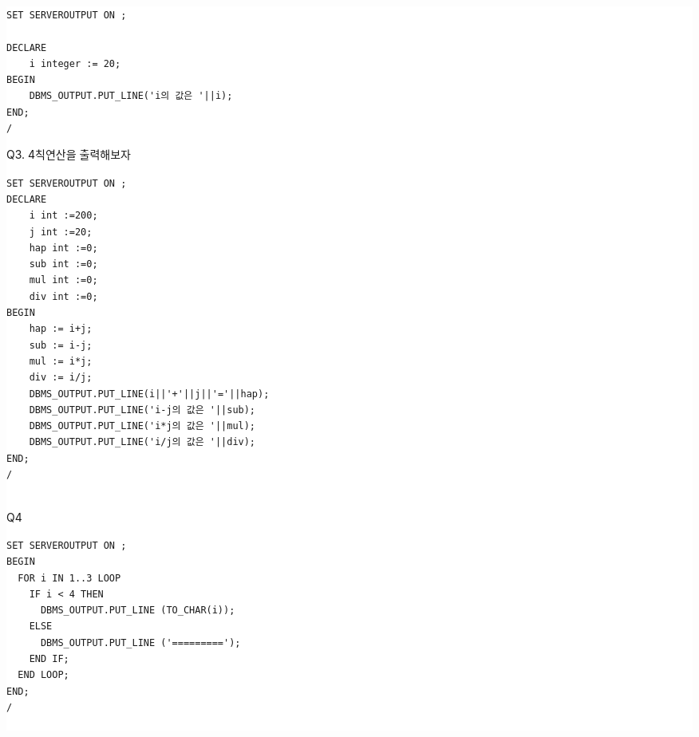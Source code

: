 ```
SET SERVEROUTPUT ON ;

DECLARE
	i integer := 20;
BEGIN 
	DBMS_OUTPUT.PUT_LINE('i의 값은 '||i);
END;
/
```



Q3. 4칙연산을 출력해보자

```
SET SERVEROUTPUT ON ;
DECLARE
	i int :=200;
	j int :=20;
	hap int :=0;
	sub int :=0;
	mul int :=0;
	div int :=0;
BEGIN
	hap := i+j;
	sub := i-j;
	mul := i*j;
	div := i/j;
	DBMS_OUTPUT.PUT_LINE(i||'+'||j||'='||hap);
	DBMS_OUTPUT.PUT_LINE('i-j의 값은 '||sub);
	DBMS_OUTPUT.PUT_LINE('i*j의 값은 '||mul);
	DBMS_OUTPUT.PUT_LINE('i/j의 값은 '||div);
END;
/


```



Q4

```
SET SERVEROUTPUT ON ;
BEGIN
  FOR i IN 1..3 LOOP
    IF i < 4 THEN
      DBMS_OUTPUT.PUT_LINE (TO_CHAR(i));
    ELSE
      DBMS_OUTPUT.PUT_LINE ('=========');
    END IF;
  END LOOP;
END;
/
 
```
